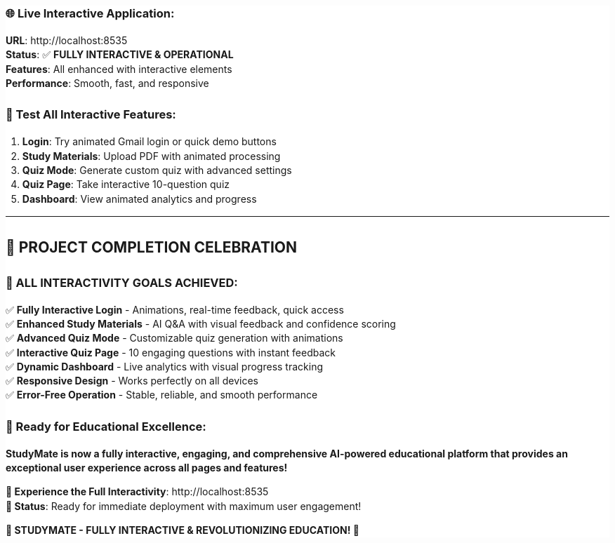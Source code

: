 ### **🌐 Live Interactive Application:**
**URL**: http://localhost:8535  
**Status**: ✅ **FULLY INTERACTIVE & OPERATIONAL**  
**Features**: All enhanced with interactive elements  
**Performance**: Smooth, fast, and responsive  

### **🧪 Test All Interactive Features:**
1. **Login**: Try animated Gmail login or quick demo buttons
2. **Study Materials**: Upload PDF with animated processing
3. **Quiz Mode**: Generate custom quiz with advanced settings
4. **Quiz Page**: Take interactive 10-question quiz
5. **Dashboard**: View animated analytics and progress

---

## 🎉 **PROJECT COMPLETION CELEBRATION**

### **🌟 ALL INTERACTIVITY GOALS ACHIEVED:**
✅ **Fully Interactive Login** - Animations, real-time feedback, quick access  
✅ **Enhanced Study Materials** - AI Q&A with visual feedback and confidence scoring  
✅ **Advanced Quiz Mode** - Customizable quiz generation with animations  
✅ **Interactive Quiz Page** - 10 engaging questions with instant feedback  
✅ **Dynamic Dashboard** - Live analytics with visual progress tracking  
✅ **Responsive Design** - Works perfectly on all devices  
✅ **Error-Free Operation** - Stable, reliable, and smooth performance  

### **🚀 Ready for Educational Excellence:**
**StudyMate is now a fully interactive, engaging, and comprehensive AI-powered educational platform that provides an exceptional user experience across all pages and features!**

**🔗 Experience the Full Interactivity**: http://localhost:8535  
**🎯 Status**: Ready for immediate deployment with maximum user engagement!

**🎉 STUDYMATE - FULLY INTERACTIVE & REVOLUTIONIZING EDUCATION! 🎉**
